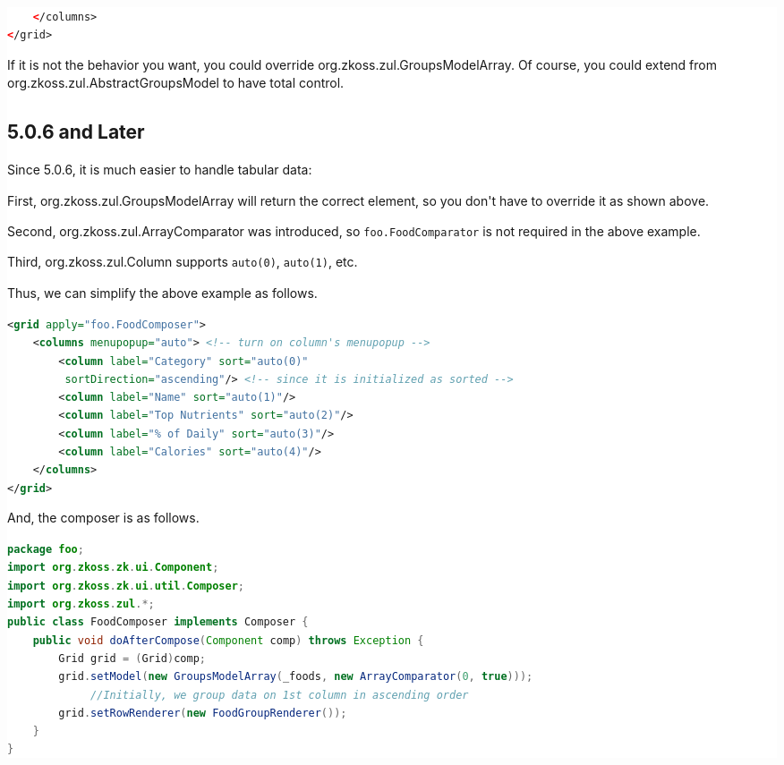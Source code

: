 ``` xml
    </columns>
</grid>
```

If it is not the behavior you want, you could override
<javadoc method="sortGroupData(java.lang.Object, java.lang.Object[], java.util.Comparator, boolean, int)">org.zkoss.zul.GroupsModelArray</javadoc>.
Of course, you could extend from
<javadoc>org.zkoss.zul.AbstractGroupsModel</javadoc> to have total
control.

## 5.0.6 and Later

Since 5.0.6, it is much easier to handle tabular data:

First,
<javadoc method="createGroupHead(java.lang.Object[], int, int)">org.zkoss.zul.GroupsModelArray</javadoc>
will return the correct element, so you don't have to override it as
shown above.

Second, <javadoc>org.zkoss.zul.ArrayComparator</javadoc> was introduced,
so `foo.FoodComparator` is not required in the above example.

Third,
<javadoc method="setSort(java.lang.String)">org.zkoss.zul.Column</javadoc>
supports `auto(0)`, `auto(1)`, etc.

Thus, we can simplify the above example as follows.

``` xml
<grid apply="foo.FoodComposer">
    <columns menupopup="auto"> <!-- turn on column's menupopup -->
        <column label="Category" sort="auto(0)"
         sortDirection="ascending"/> <!-- since it is initialized as sorted -->
        <column label="Name" sort="auto(1)"/>
        <column label="Top Nutrients" sort="auto(2)"/>
        <column label="% of Daily" sort="auto(3)"/>
        <column label="Calories" sort="auto(4)"/>
    </columns>
</grid>
```

And, the composer is as follows.

``` java
package foo;
import org.zkoss.zk.ui.Component;
import org.zkoss.zk.ui.util.Composer;
import org.zkoss.zul.*;
public class FoodComposer implements Composer {
    public void doAfterCompose(Component comp) throws Exception {
        Grid grid = (Grid)comp;
        grid.setModel(new GroupsModelArray(_foods, new ArrayComparator(0, true)));
             //Initially, we group data on 1st column in ascending order
        grid.setRowRenderer(new FoodGroupRenderer());
    }
}
```
